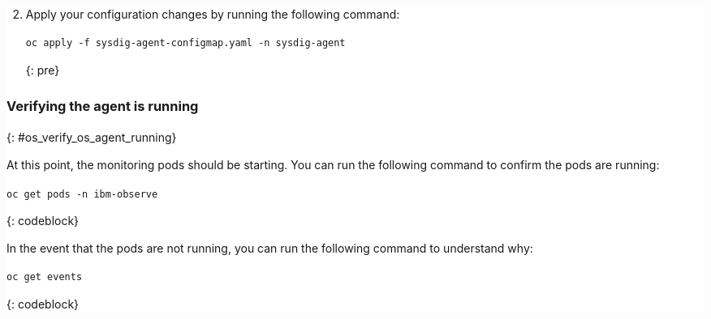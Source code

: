 2. Apply your configuration changes by running the following command:

    ```text
    oc apply -f sysdig-agent-configmap.yaml -n sysdig-agent
    ```
    {: pre}


### Verifying the agent is running
{: #os_verify_os_agent_running}

At this point, the monitoring pods should be starting.  You can run the following command to confirm the pods are running:

```text
oc get pods -n ibm-observe
```
{: codeblock}

In the event that the pods are not running, you can run the following command to understand why:

```text
oc get events
```
{: codeblock}

   






